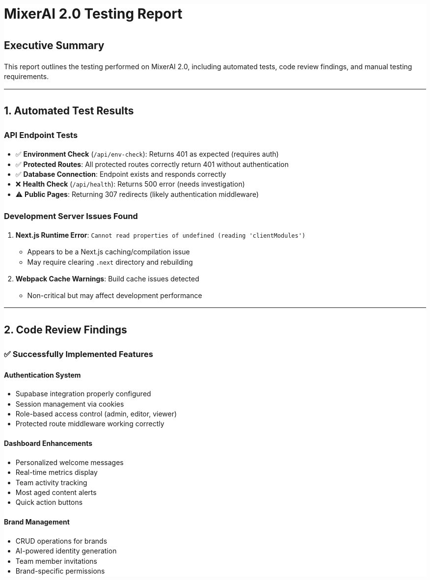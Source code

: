 # MixerAI 2.0 Testing Report

## Executive Summary

This report outlines the testing performed on MixerAI 2.0, including automated tests, code review findings, and manual testing requirements.

---

## 1. Automated Test Results

### API Endpoint Tests
- ✅ **Environment Check** (`/api/env-check`): Returns 401 as expected (requires auth)
- ✅ **Protected Routes**: All protected routes correctly return 401 without authentication
- ✅ **Database Connection**: Endpoint exists and responds correctly
- ❌ **Health Check** (`/api/health`): Returns 500 error (needs investigation)
- ⚠️ **Public Pages**: Returning 307 redirects (likely authentication middleware)

### Development Server Issues Found
1. **Next.js Runtime Error**: `Cannot read properties of undefined (reading 'clientModules')`
   - Appears to be a Next.js caching/compilation issue
   - May require clearing `.next` directory and rebuilding

2. **Webpack Cache Warnings**: Build cache issues detected
   - Non-critical but may affect development performance

---

## 2. Code Review Findings

### ✅ Successfully Implemented Features

#### Authentication System
- Supabase integration properly configured
- Session management via cookies
- Role-based access control (admin, editor, viewer)
- Protected route middleware working correctly

#### Dashboard Enhancements
- Personalized welcome messages
- Real-time metrics display
- Team activity tracking
- Most aged content alerts
- Quick action buttons

#### Brand Management
- CRUD operations for brands
- AI-powered identity generation
- Team member invitations
- Brand-specific permissions
